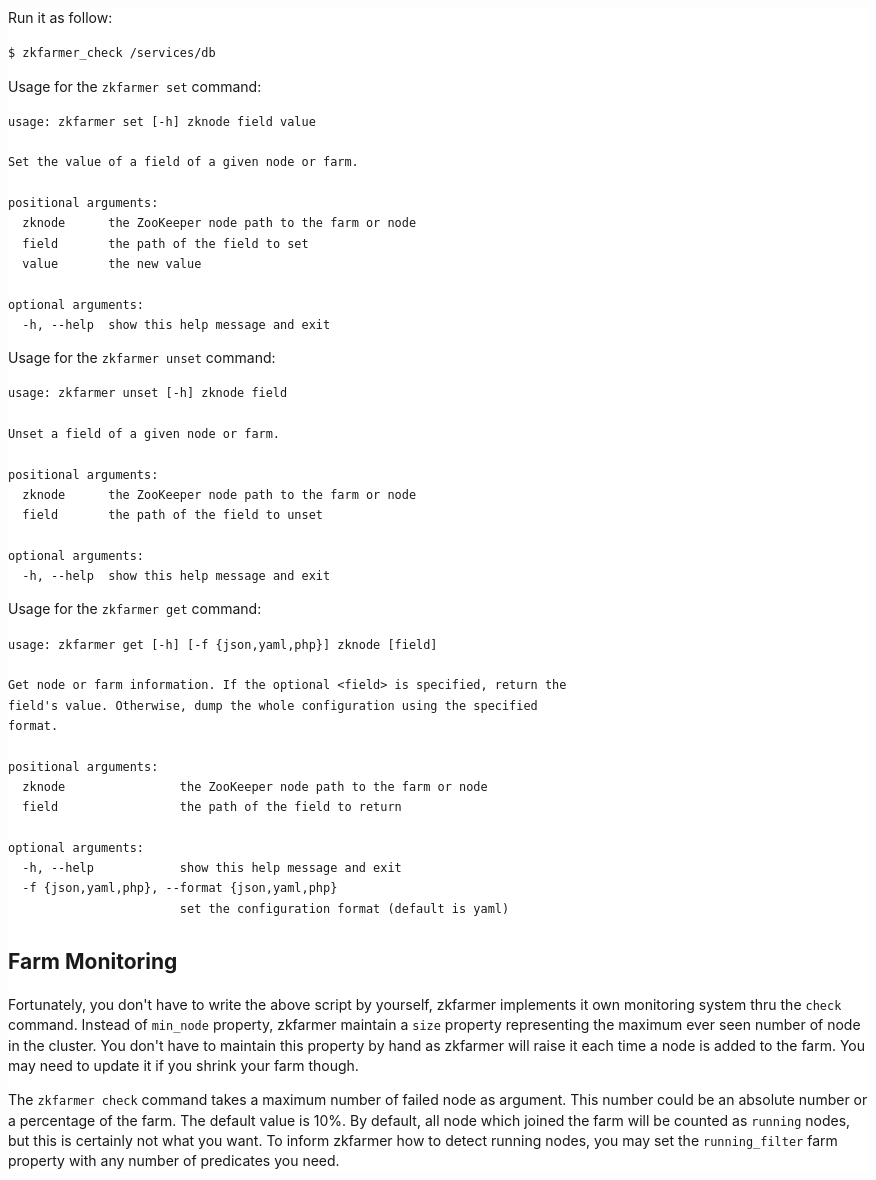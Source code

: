 Run it as follow:

    $ zkfarmer_check /services/db


Usage for the `zkfarmer set` command:

    usage: zkfarmer set [-h] zknode field value

    Set the value of a field of a given node or farm.

    positional arguments:
      zknode      the ZooKeeper node path to the farm or node
      field       the path of the field to set
      value       the new value

    optional arguments:
      -h, --help  show this help message and exit

Usage for the `zkfarmer unset` command:

    usage: zkfarmer unset [-h] zknode field

    Unset a field of a given node or farm.

    positional arguments:
      zknode      the ZooKeeper node path to the farm or node
      field       the path of the field to unset

    optional arguments:
      -h, --help  show this help message and exit

Usage for the `zkfarmer get` command:

    usage: zkfarmer get [-h] [-f {json,yaml,php}] zknode [field]

    Get node or farm information. If the optional <field> is specified, return the
    field's value. Otherwise, dump the whole configuration using the specified
    format.

    positional arguments:
      zknode                the ZooKeeper node path to the farm or node
      field                 the path of the field to return

    optional arguments:
      -h, --help            show this help message and exit
      -f {json,yaml,php}, --format {json,yaml,php}
                            set the configuration format (default is yaml)

Farm Monitoring
---------------

Fortunately, you don't have to write the above script by yourself, zkfarmer implements it own monitoring system thru the `check` command. Instead of `min_node` property, zkfarmer maintain a `size` property representing the maximum ever seen number of node in the cluster. You don't have to maintain this property by hand as zkfarmer will raise it each time a node is added to the farm. You may need to update it if you shrink your farm though.

The `zkfarmer check` command takes a maximum number of failed node as argument. This number could be an absolute number or a percentage of the farm. The default value is 10%. By default, all node which joined the farm will be counted as `running` nodes, but this is certainly not what you want. To inform zkfarmer how to detect running nodes, you may set the `running_filter` farm property with any number of predicates you need.
